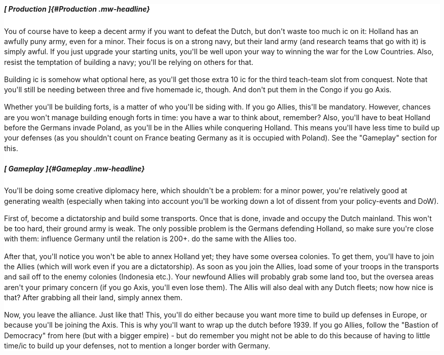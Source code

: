 ##### [ Production ]{#Production .mw-headline}

You of course have to keep a decent army if you want to defeat the
Dutch, but don\'t waste too much ic on it: Holland has an awfully puny
army, even for a minor. Their focus is on a strong navy, but their land
army (and research teams that go with it) is simply awful. If you just
upgrade your starting units, you\'ll be well upon your way to winning
the war for the Low Countries. Also, resist the temptation of building a
navy; you\'ll be relying on others for that.

Building ic is somehow what optional here, as you\'ll get those extra 10
ic for the third teach-team slot from conquest. Note that you\'ll still
be needing between three and five homemade ic, though. And don\'t put
them in the Congo if you go Axis.

Whether you\'ll be building forts, is a matter of who you\'ll be siding
with. If you go Allies, this\'ll be mandatory. However, chances are you
won\'t manage building enough forts in time: you have a war to think
about, remember? Also, you\'ll have to beat Holland before the Germans
invade Poland, as you\'ll be in the Allies while conquering Holland.
This means you\'ll have less time to build up your defenses (as you
shouldn\'t count on France beating Germany as it is occupied with
Poland). See the \"Gameplay\" section for this.

##### [ Gameplay ]{#Gameplay .mw-headline}

You\'ll be doing some creative diplomacy here, which shouldn\'t be a
problem: for a minor power, you\'re relatively good at generating wealth
(especially when taking into account you\'ll be working down a lot of
dissent from your policy-events and DoW).

First of, become a dictatorship and build some transports. Once that is
done, invade and occupy the Dutch mainland. This won\'t be too hard,
their ground army is weak. The only possible problem is the Germans
defending Holland, so make sure you\'re close with them: influence
Germany until the relation is 200+. do the same with the Allies too.

After that, you\'ll notice you won\'t be able to annex Holland yet; they
have some oversea colonies. To get them, you\'ll have to join the Allies
(which will work even if you are a dictatorship). As soon as you join
the Allies, load some of your troops in the transports and sail off to
the enemy colonies (Indonesia etc.). Your newfound Allies will probably
grab some land too, but the oversea areas aren\'t your primary concern
(if you go Axis, you\'ll even lose them). The Allis will also deal with
any Dutch fleets; now how nice is that? After grabbing all their land,
simply annex them.

Now, you leave the alliance. Just like that! This, you\'ll do either
because you want more time to build up defenses in Europe, or because
you\'ll be joining the Axis. This is why you\'ll want to wrap up the
dutch before 1939. If you go Allies, follow the \"Bastion of Democracy\"
from here (but with a bigger empire) - but do remember you might not be
able to do this because of having to little time/ic to build up your
defenses, not to mention a longer border with Germany.
